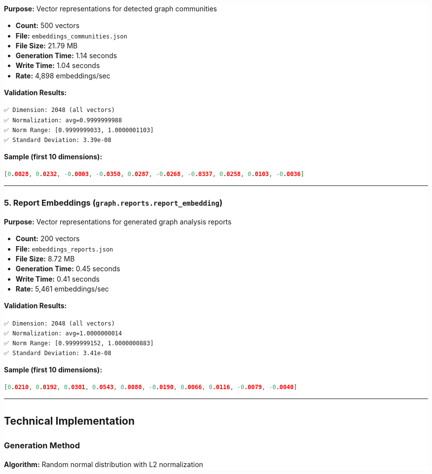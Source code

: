 **Purpose:** Vector representations for detected graph communities

- **Count:** 500 vectors
- **File:** `embeddings_communities.json`
- **File Size:** 21.79 MB
- **Generation Time:** 1.14 seconds
- **Write Time:** 1.04 seconds
- **Rate:** 4,898 embeddings/sec

**Validation Results:**
```
✅ Dimension: 2048 (all vectors)
✅ Normalization: avg=0.9999999988
✅ Norm Range: [0.9999999033, 1.0000001103]
✅ Standard Deviation: 3.39e-08
```

**Sample (first 10 dimensions):**
```json
[0.0028, 0.0232, -0.0003, -0.0350, 0.0287, -0.0268, -0.0337, 0.0258, 0.0103, -0.0036]
```

---

### 5. Report Embeddings (`graph.reports.report_embedding`)

**Purpose:** Vector representations for generated graph analysis reports

- **Count:** 200 vectors
- **File:** `embeddings_reports.json`
- **File Size:** 8.72 MB
- **Generation Time:** 0.45 seconds
- **Write Time:** 0.41 seconds
- **Rate:** 5,461 embeddings/sec

**Validation Results:**
```
✅ Dimension: 2048 (all vectors)
✅ Normalization: avg=1.0000000014
✅ Norm Range: [0.9999999152, 1.0000000883]
✅ Standard Deviation: 3.41e-08
```

**Sample (first 10 dimensions):**
```json
[0.0210, 0.0192, 0.0301, 0.0543, 0.0080, -0.0190, 0.0066, 0.0116, -0.0079, -0.0040]
```

---

## Technical Implementation

### Generation Method

**Algorithm:** Random normal distribution with L2 normalization
